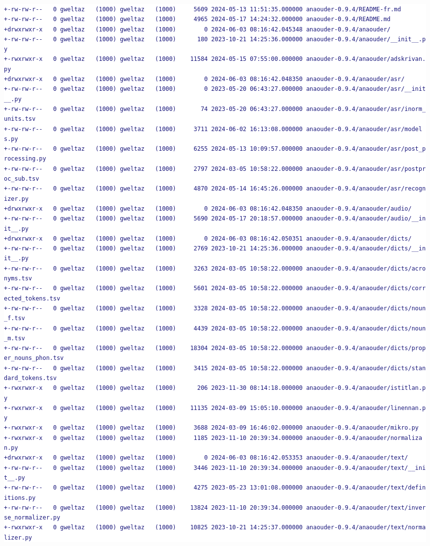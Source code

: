 ```diff
+-rw-rw-r--   0 gweltaz   (1000) gweltaz   (1000)     5609 2024-05-13 11:51:35.000000 anaouder-0.9.4/README-fr.md
+-rw-rw-r--   0 gweltaz   (1000) gweltaz   (1000)     4965 2024-05-17 14:24:32.000000 anaouder-0.9.4/README.md
+drwxrwxr-x   0 gweltaz   (1000) gweltaz   (1000)        0 2024-06-03 08:16:42.045348 anaouder-0.9.4/anaouder/
+-rw-rw-r--   0 gweltaz   (1000) gweltaz   (1000)      180 2023-10-21 14:25:36.000000 anaouder-0.9.4/anaouder/__init__.py
+-rwxrwxr-x   0 gweltaz   (1000) gweltaz   (1000)    11584 2024-05-15 07:55:00.000000 anaouder-0.9.4/anaouder/adskrivan.py
+drwxrwxr-x   0 gweltaz   (1000) gweltaz   (1000)        0 2024-06-03 08:16:42.048350 anaouder-0.9.4/anaouder/asr/
+-rw-rw-r--   0 gweltaz   (1000) gweltaz   (1000)        0 2023-05-20 06:43:27.000000 anaouder-0.9.4/anaouder/asr/__init__.py
+-rw-rw-r--   0 gweltaz   (1000) gweltaz   (1000)       74 2023-05-20 06:43:27.000000 anaouder-0.9.4/anaouder/asr/inorm_units.tsv
+-rw-rw-r--   0 gweltaz   (1000) gweltaz   (1000)     3711 2024-06-02 16:13:08.000000 anaouder-0.9.4/anaouder/asr/models.py
+-rw-rw-r--   0 gweltaz   (1000) gweltaz   (1000)     6255 2024-05-13 10:09:57.000000 anaouder-0.9.4/anaouder/asr/post_processing.py
+-rw-rw-r--   0 gweltaz   (1000) gweltaz   (1000)     2797 2024-03-05 10:58:22.000000 anaouder-0.9.4/anaouder/asr/postproc_sub.tsv
+-rw-rw-r--   0 gweltaz   (1000) gweltaz   (1000)     4870 2024-05-14 16:45:26.000000 anaouder-0.9.4/anaouder/asr/recognizer.py
+drwxrwxr-x   0 gweltaz   (1000) gweltaz   (1000)        0 2024-06-03 08:16:42.048350 anaouder-0.9.4/anaouder/audio/
+-rw-rw-r--   0 gweltaz   (1000) gweltaz   (1000)     5690 2024-05-17 20:18:57.000000 anaouder-0.9.4/anaouder/audio/__init__.py
+drwxrwxr-x   0 gweltaz   (1000) gweltaz   (1000)        0 2024-06-03 08:16:42.050351 anaouder-0.9.4/anaouder/dicts/
+-rw-rw-r--   0 gweltaz   (1000) gweltaz   (1000)     2769 2023-10-21 14:25:36.000000 anaouder-0.9.4/anaouder/dicts/__init__.py
+-rw-rw-r--   0 gweltaz   (1000) gweltaz   (1000)     3263 2024-03-05 10:58:22.000000 anaouder-0.9.4/anaouder/dicts/acronyms.tsv
+-rw-rw-r--   0 gweltaz   (1000) gweltaz   (1000)     5601 2024-03-05 10:58:22.000000 anaouder-0.9.4/anaouder/dicts/corrected_tokens.tsv
+-rw-rw-r--   0 gweltaz   (1000) gweltaz   (1000)     3328 2024-03-05 10:58:22.000000 anaouder-0.9.4/anaouder/dicts/noun_f.tsv
+-rw-rw-r--   0 gweltaz   (1000) gweltaz   (1000)     4439 2024-03-05 10:58:22.000000 anaouder-0.9.4/anaouder/dicts/noun_m.tsv
+-rw-rw-r--   0 gweltaz   (1000) gweltaz   (1000)    18304 2024-03-05 10:58:22.000000 anaouder-0.9.4/anaouder/dicts/proper_nouns_phon.tsv
+-rw-rw-r--   0 gweltaz   (1000) gweltaz   (1000)     3415 2024-03-05 10:58:22.000000 anaouder-0.9.4/anaouder/dicts/standard_tokens.tsv
+-rwxrwxr-x   0 gweltaz   (1000) gweltaz   (1000)      206 2023-11-30 08:14:18.000000 anaouder-0.9.4/anaouder/istitlan.py
+-rwxrwxr-x   0 gweltaz   (1000) gweltaz   (1000)    11135 2024-03-09 15:05:10.000000 anaouder-0.9.4/anaouder/linennan.py
+-rwxrwxr-x   0 gweltaz   (1000) gweltaz   (1000)     3688 2024-03-09 16:46:02.000000 anaouder-0.9.4/anaouder/mikro.py
+-rwxrwxr-x   0 gweltaz   (1000) gweltaz   (1000)     1185 2023-11-10 20:39:34.000000 anaouder-0.9.4/anaouder/normalizan.py
+drwxrwxr-x   0 gweltaz   (1000) gweltaz   (1000)        0 2024-06-03 08:16:42.053353 anaouder-0.9.4/anaouder/text/
+-rw-rw-r--   0 gweltaz   (1000) gweltaz   (1000)     3446 2023-11-10 20:39:34.000000 anaouder-0.9.4/anaouder/text/__init__.py
+-rw-rw-r--   0 gweltaz   (1000) gweltaz   (1000)     4275 2023-05-23 13:01:08.000000 anaouder-0.9.4/anaouder/text/definitions.py
+-rw-rw-r--   0 gweltaz   (1000) gweltaz   (1000)    13824 2023-11-10 20:39:34.000000 anaouder-0.9.4/anaouder/text/inverse_normalizer.py
+-rwxrwxr-x   0 gweltaz   (1000) gweltaz   (1000)    10825 2023-10-21 14:25:37.000000 anaouder-0.9.4/anaouder/text/normalizer.py
```